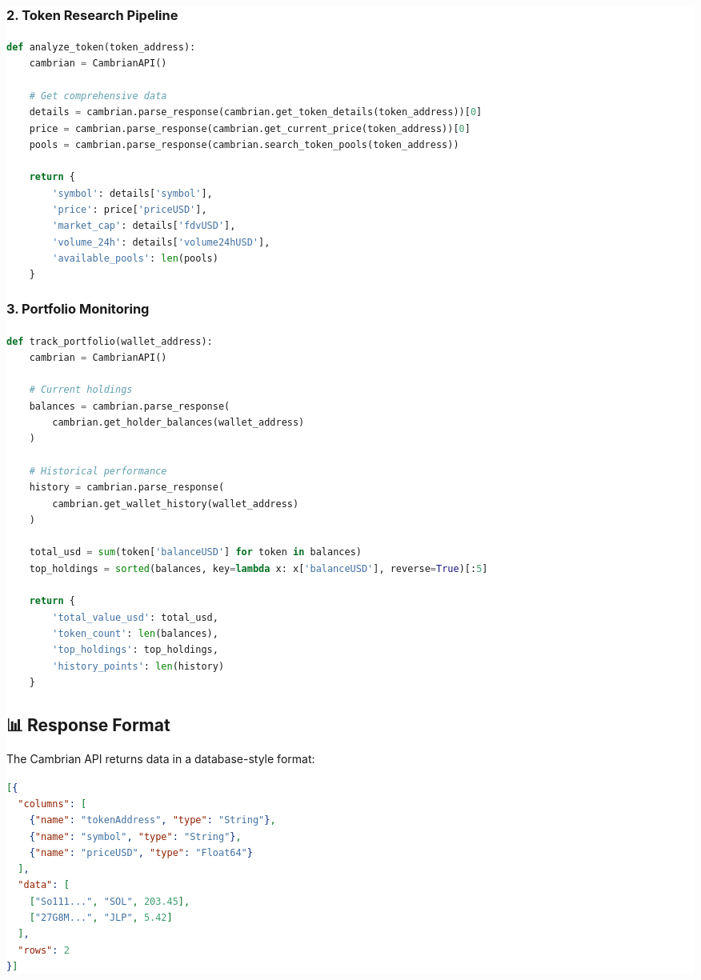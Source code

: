 ### 2. Token Research Pipeline
```python
def analyze_token(token_address):
    cambrian = CambrianAPI()
    
    # Get comprehensive data
    details = cambrian.parse_response(cambrian.get_token_details(token_address))[0]
    price = cambrian.parse_response(cambrian.get_current_price(token_address))[0]
    pools = cambrian.parse_response(cambrian.search_token_pools(token_address))
    
    return {
        'symbol': details['symbol'],
        'price': price['priceUSD'],
        'market_cap': details['fdvUSD'],
        'volume_24h': details['volume24hUSD'],
        'available_pools': len(pools)
    }
```

### 3. Portfolio Monitoring
```python
def track_portfolio(wallet_address):
    cambrian = CambrianAPI()
    
    # Current holdings
    balances = cambrian.parse_response(
        cambrian.get_holder_balances(wallet_address)
    )
    
    # Historical performance
    history = cambrian.parse_response(
        cambrian.get_wallet_history(wallet_address)
    )
    
    total_usd = sum(token['balanceUSD'] for token in balances)
    top_holdings = sorted(balances, key=lambda x: x['balanceUSD'], reverse=True)[:5]
    
    return {
        'total_value_usd': total_usd,
        'token_count': len(balances),
        'top_holdings': top_holdings,
        'history_points': len(history)
    }
```

## 📊 Response Format

The Cambrian API returns data in a database-style format:

```json
[{
  "columns": [
    {"name": "tokenAddress", "type": "String"},
    {"name": "symbol", "type": "String"},
    {"name": "priceUSD", "type": "Float64"}
  ],
  "data": [
    ["So111...", "SOL", 203.45],
    ["27G8M...", "JLP", 5.42]
  ],
  "rows": 2
}]
```
